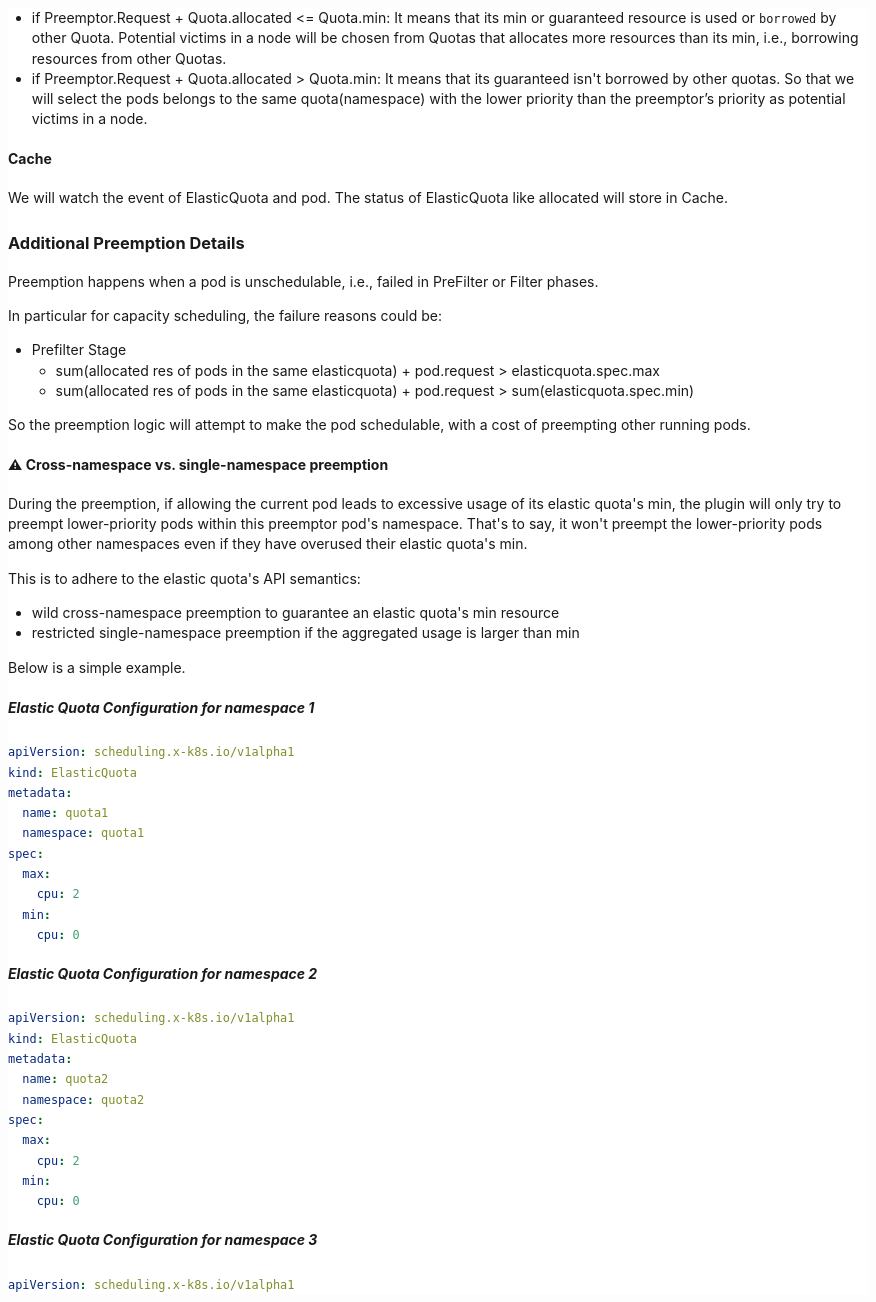 - if Preemptor.Request + Quota.allocated <= Quota.min: It means that its min
or guaranteed resource is used or `borrowed` by other Quota. Potential
victims in a node will be chosen from Quotas that allocates more resources
than its min, i.e., borrowing resources from other Quotas.
- if Preemptor.Request + Quota.allocated > Quota.min: It means that its
guaranteed isn't borrowed by other quotas. So that we will select the pods
belongs to the same quota(namespace) with the lower priority than the
preemptor’s priority as potential victims in a node.

#### Cache
We will watch the event of ElasticQuota and pod. The status of ElasticQuota
like allocated will store in Cache.

### Additional Preemption Details
Preemption happens when a pod is unschedulable, i.e., failed in PreFilter or Filter phases.

In particular for capacity scheduling, the failure reasons could be:
- Prefilter Stage
  - sum(allocated res of pods in the same elasticquota) + pod.request > elasticquota.spec.max
  - sum(allocated res of pods in the same elasticquota) + pod.request > sum(elasticquota.spec.min)

So the preemption logic will attempt to make the pod schedulable, with a cost of preempting other running pods.


#### ⚠️ Cross-namespace vs. single-namespace preemption
During the preemption, if allowing the current pod leads to excessive usage of its elastic quota's min, the plugin will only try to preempt lower-priority pods within this preemptor pod's namespace. That's to say, it won't preempt the lower-priority pods among other namespaces even if they have overused their elastic quota's min.

This is to adhere to the elastic quota's API semantics:

- wild cross-namespace preemption to guarantee an elastic quota's min resource
- restricted single-namespace preemption if the aggregated usage is larger than min

Below is a simple example.
##### Elastic Quota Configuration for namespace 1
```yaml
apiVersion: scheduling.x-k8s.io/v1alpha1
kind: ElasticQuota
metadata:
  name: quota1
  namespace: quota1
spec:
  max:
    cpu: 2
  min:
    cpu: 0
```
##### Elastic Quota Configuration for namespace 2
```yaml
apiVersion: scheduling.x-k8s.io/v1alpha1
kind: ElasticQuota
metadata:
  name: quota2
  namespace: quota2
spec:
  max:
    cpu: 2
  min:
    cpu: 0
```
##### Elastic Quota Configuration for namespace 3
```yaml
apiVersion: scheduling.x-k8s.io/v1alpha1
```